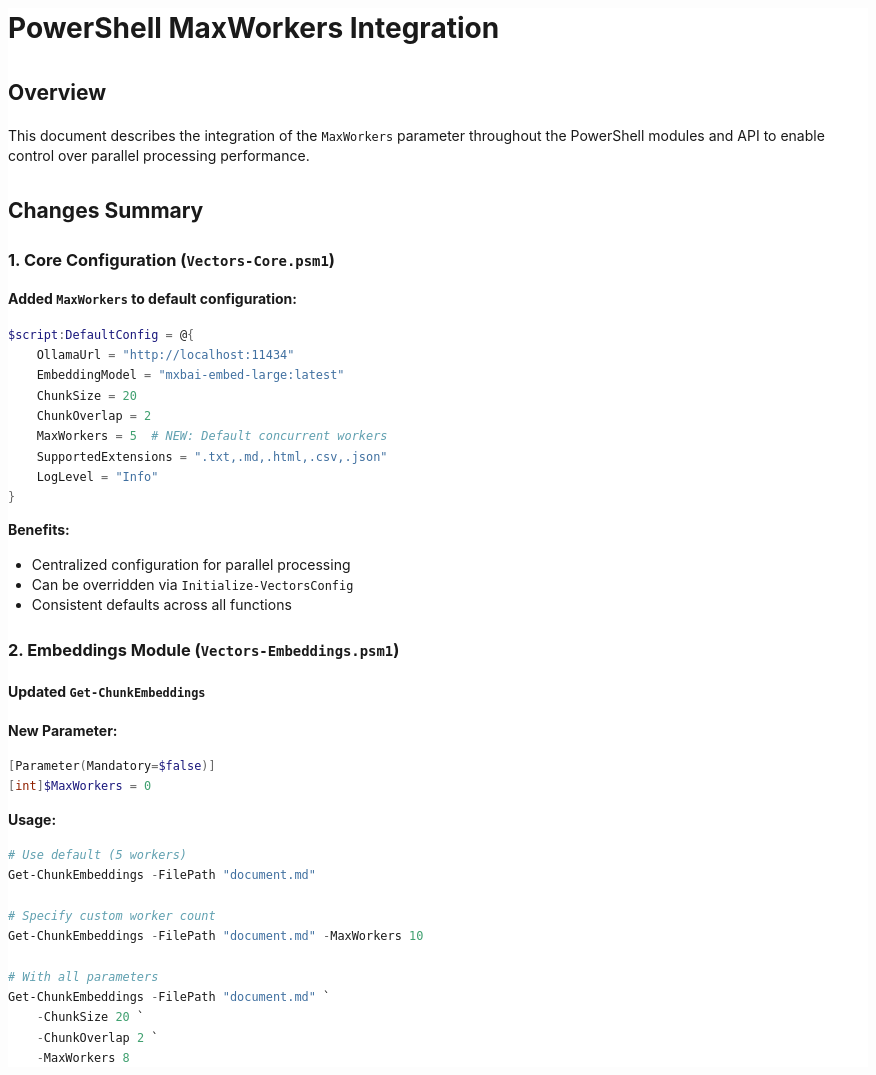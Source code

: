 # PowerShell MaxWorkers Integration

## Overview
This document describes the integration of the `MaxWorkers` parameter throughout the PowerShell modules and API to enable control over parallel processing performance.

## Changes Summary

### 1. Core Configuration (`Vectors-Core.psm1`)

**Added `MaxWorkers` to default configuration:**
```powershell
$script:DefaultConfig = @{
    OllamaUrl = "http://localhost:11434"
    EmbeddingModel = "mxbai-embed-large:latest"
    ChunkSize = 20
    ChunkOverlap = 2
    MaxWorkers = 5  # NEW: Default concurrent workers
    SupportedExtensions = ".txt,.md,.html,.csv,.json"
    LogLevel = "Info"
}
```

**Benefits:**
- Centralized configuration for parallel processing
- Can be overridden via `Initialize-VectorsConfig`
- Consistent defaults across all functions

### 2. Embeddings Module (`Vectors-Embeddings.psm1`)

#### Updated `Get-ChunkEmbeddings`

**New Parameter:**
```powershell
[Parameter(Mandatory=$false)]
[int]$MaxWorkers = 0
```

**Usage:**
```powershell
# Use default (5 workers)
Get-ChunkEmbeddings -FilePath "document.md"

# Specify custom worker count
Get-ChunkEmbeddings -FilePath "document.md" -MaxWorkers 10

# With all parameters
Get-ChunkEmbeddings -FilePath "document.md" `
    -ChunkSize 20 `
    -ChunkOverlap 2 `
    -MaxWorkers 8
```
